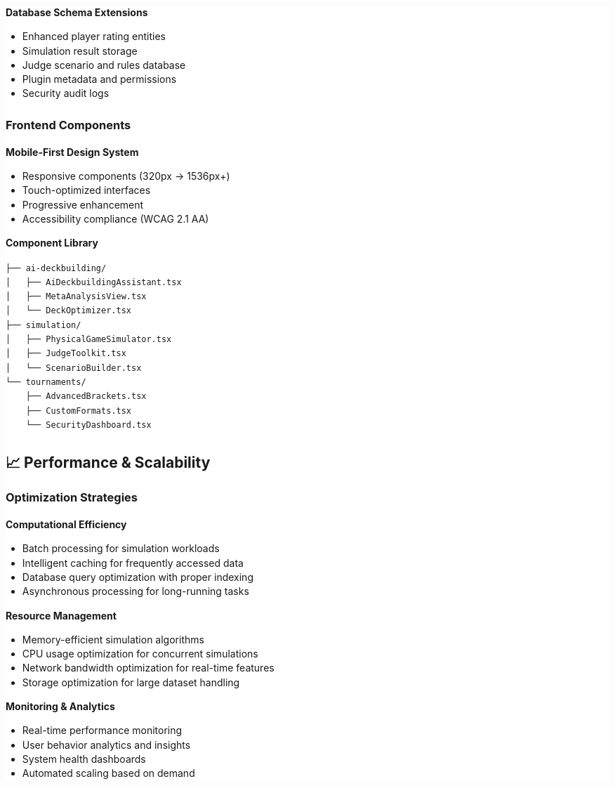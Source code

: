 **Database Schema Extensions**

- Enhanced player rating entities
- Simulation result storage
- Judge scenario and rules database
- Plugin metadata and permissions
- Security audit logs

### Frontend Components

**Mobile-First Design System**

- Responsive components (320px → 1536px+)
- Touch-optimized interfaces
- Progressive enhancement
- Accessibility compliance (WCAG 2.1 AA)

**Component Library**

```
├── ai-deckbuilding/
│   ├── AiDeckbuildingAssistant.tsx
│   ├── MetaAnalysisView.tsx
│   └── DeckOptimizer.tsx
├── simulation/
│   ├── PhysicalGameSimulator.tsx
│   ├── JudgeToolkit.tsx
│   └── ScenarioBuilder.tsx
└── tournaments/
    ├── AdvancedBrackets.tsx
    ├── CustomFormats.tsx
    └── SecurityDashboard.tsx
```

## 📈 Performance & Scalability

### Optimization Strategies

**Computational Efficiency**

- Batch processing for simulation workloads
- Intelligent caching for frequently accessed data
- Database query optimization with proper indexing
- Asynchronous processing for long-running tasks

**Resource Management**

- Memory-efficient simulation algorithms
- CPU usage optimization for concurrent simulations
- Network bandwidth optimization for real-time features
- Storage optimization for large dataset handling

**Monitoring & Analytics**

- Real-time performance monitoring
- User behavior analytics and insights
- System health dashboards
- Automated scaling based on demand
